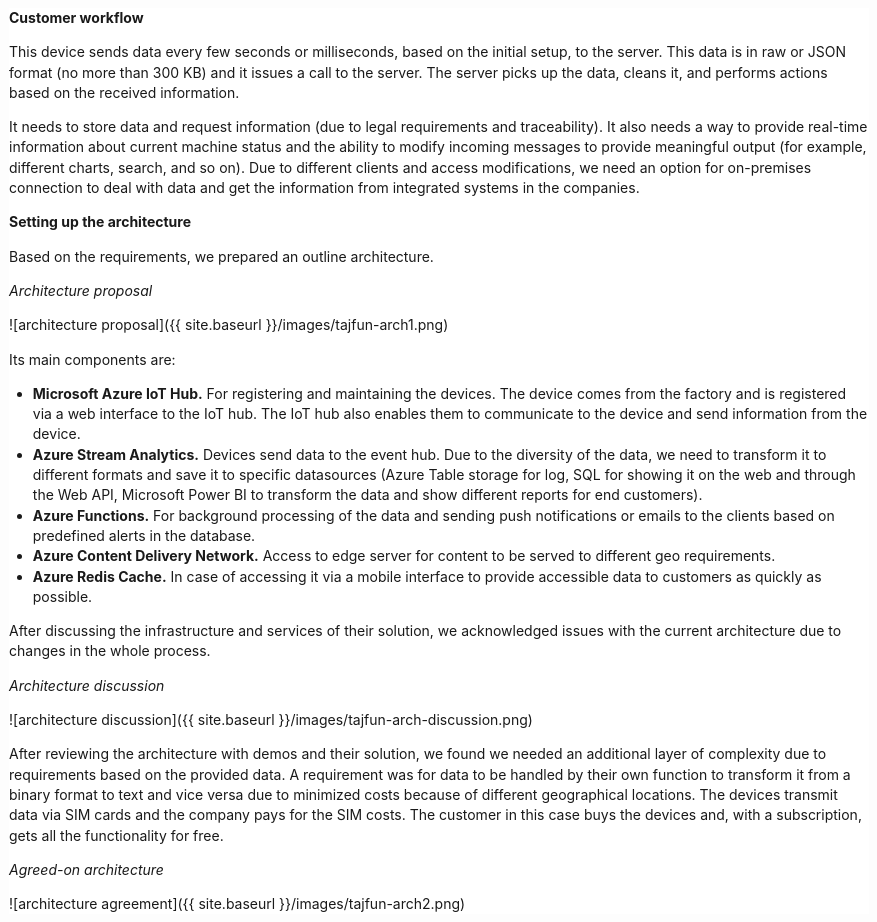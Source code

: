 **Customer workflow**

This device sends data every few seconds or milliseconds, based on the initial setup, to the server. This data is in raw or JSON format (no more than 300 KB) and it issues a call to the server. The server picks up the data, cleans it, and performs actions based on the received information. 

It needs to store data and request information (due to legal requirements and traceability). It also needs a way to provide real-time information about current machine status and the ability to modify incoming messages to provide meaningful output (for example, different charts, search, and so on). Due to different clients and access modifications, we need an option for on-premises connection to deal with data and get the information from integrated systems in the companies.

**Setting up the architecture**

Based on the requirements, we prepared an outline architecture.

*Architecture proposal*

![architecture proposal]({{ site.baseurl }}/images/tajfun-arch1.png)


Its main components are:

- **Microsoft Azure IoT Hub.** For registering and maintaining the devices. The device comes from the factory and is registered via a web interface to the IoT hub. The IoT hub also enables them to communicate to the device and send information from the device.
- **Azure Stream Analytics.** Devices send data to the event hub. Due to the diversity of the data, we need to transform it to different formats and save it to specific datasources (Azure Table storage for log, SQL for showing it on the web and through the Web API, Microsoft Power BI to transform the data and show different reports for end customers).
- **Azure Functions.** For background processing of the data and sending push notifications or emails to the clients based on predefined alerts in the database.
- **Azure Content Delivery Network.** Access to edge server for content to be served to different geo requirements.
- **Azure Redis Cache.** In case of accessing it via a mobile interface to provide accessible data to customers as quickly as possible.

After discussing the infrastructure and services of their solution, we acknowledged issues with the current architecture due to changes in the whole process.

*Architecture discussion*

![architecture discussion]({{ site.baseurl }}/images/tajfun-arch-discussion.png)


After reviewing the architecture with demos and their solution, we found we needed an additional layer of complexity due to requirements based on the provided data. A requirement was for data to be handled by their own function to transform it from a binary format to text and vice versa due to minimized costs because of different geographical locations. The devices transmit data via SIM cards and the company pays for the SIM costs. The customer in this case buys the devices and, with a subscription, gets all the functionality for free.

*Agreed-on architecture*

![architecture agreement]({{ site.baseurl }}/images/tajfun-arch2.png)

